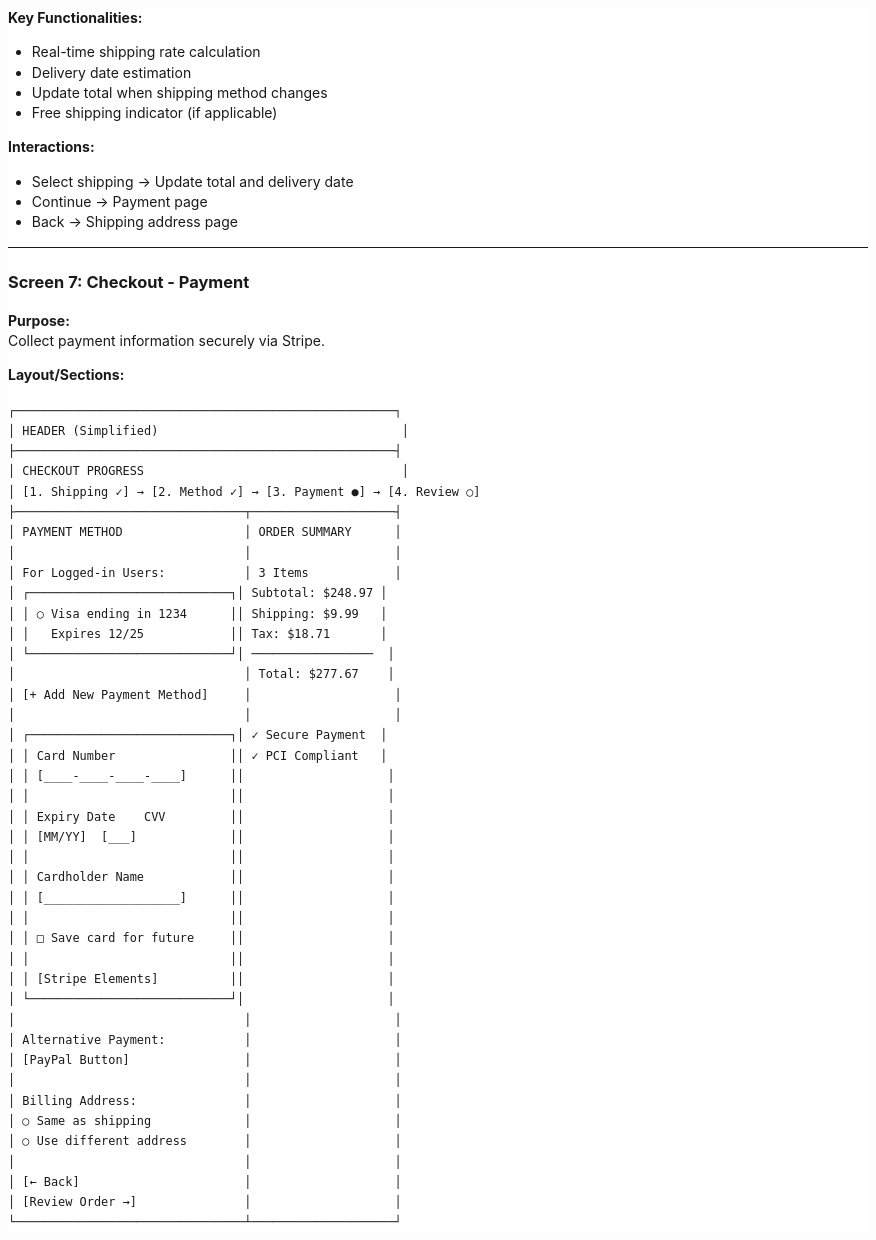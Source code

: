 **Key Functionalities:**
- Real-time shipping rate calculation
- Delivery date estimation
- Update total when shipping method changes
- Free shipping indicator (if applicable)

**Interactions:**
- Select shipping → Update total and delivery date
- Continue → Payment page
- Back → Shipping address page

---

### Screen 7: Checkout - Payment

**Purpose:**  
Collect payment information securely via Stripe.

**Layout/Sections:**

```
┌─────────────────────────────────────────────────────┐
│ HEADER (Simplified)                                  │
├─────────────────────────────────────────────────────┤
│ CHECKOUT PROGRESS                                    │
│ [1. Shipping ✓] → [2. Method ✓] → [3. Payment ●] → [4. Review ○]
├────────────────────────────────┬────────────────────┤
│ PAYMENT METHOD                 │ ORDER SUMMARY      │
│                                │                    │
│ For Logged-in Users:           │ 3 Items            │
│ ┌────────────────────────────┐│ Subtotal: $248.97 │
│ │ ○ Visa ending in 1234      ││ Shipping: $9.99   │
│ │   Expires 12/25            ││ Tax: $18.71       │
│ └────────────────────────────┘│ ─────────────────  │
│                                │ Total: $277.67    │
│ [+ Add New Payment Method]     │                    │
│                                │                    │
│ ┌────────────────────────────┐│ ✓ Secure Payment  │
│ │ Card Number                ││ ✓ PCI Compliant   │
│ │ [____-____-____-____]      ││                    │
│ │                            ││                    │
│ │ Expiry Date    CVV         ││                    │
│ │ [MM/YY]  [___]             ││                    │
│ │                            ││                    │
│ │ Cardholder Name            ││                    │
│ │ [___________________]      ││                    │
│ │                            ││                    │
│ │ □ Save card for future     ││                    │
│ │                            ││                    │
│ │ [Stripe Elements]          ││                    │
│ └────────────────────────────┘│                    │
│                                │                    │
│ Alternative Payment:           │                    │
│ [PayPal Button]                │                    │
│                                │                    │
│ Billing Address:               │                    │
│ ○ Same as shipping             │                    │
│ ○ Use different address        │                    │
│                                │                    │
│ [← Back]                       │                    │
│ [Review Order →]               │                    │
└────────────────────────────────┴────────────────────┘
```
